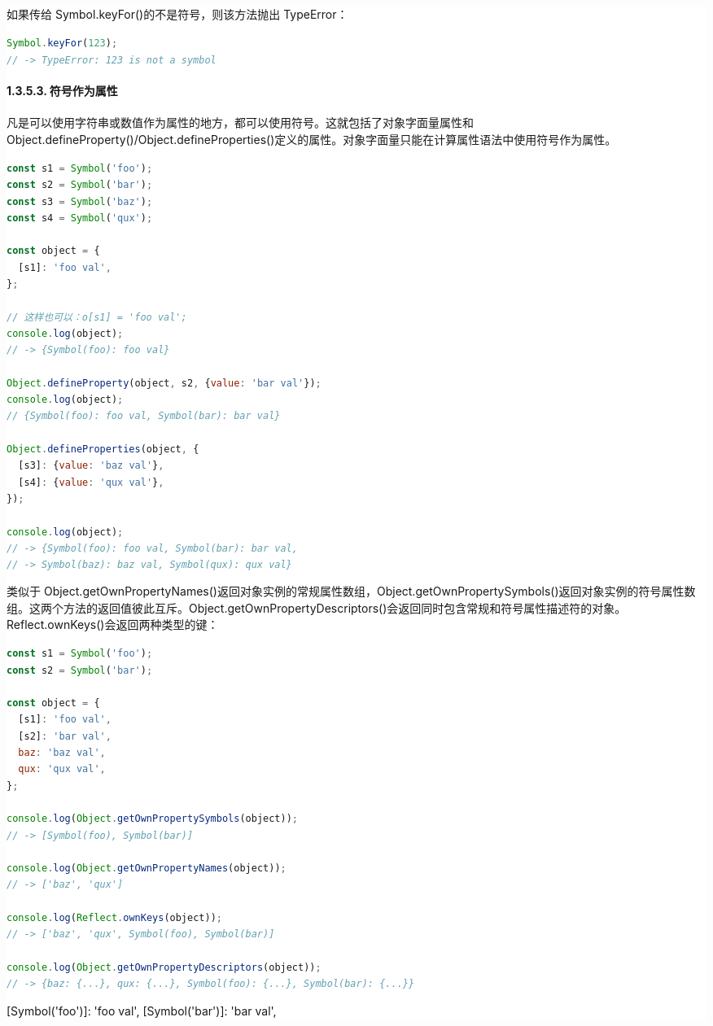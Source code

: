 如果传给 Symbol.keyFor()的不是符号，则该方法抛出 TypeError：

```javascript
Symbol.keyFor(123);
// -> TypeError: 123 is not a symbol
```

#### 1.3.5.3. 符号作为属性

凡是可以使用字符串或数值作为属性的地方，都可以使用符号。这就包括了对象字面量属性和 Object.defineProperty()/Object.defineProperties()定义的属性。对象字面量只能在计算属性语法中使用符号作为属性。

```javascript
const s1 = Symbol('foo');
const s2 = Symbol('bar');
const s3 = Symbol('baz');
const s4 = Symbol('qux');

const object = {
  [s1]: 'foo val',
};

// 这样也可以：o[s1] = 'foo val';
console.log(object);
// -> {Symbol(foo): foo val}

Object.defineProperty(object, s2, {value: 'bar val'});
console.log(object);
// {Symbol(foo): foo val, Symbol(bar): bar val}

Object.defineProperties(object, {
  [s3]: {value: 'baz val'},
  [s4]: {value: 'qux val'},
});

console.log(object);
// -> {Symbol(foo): foo val, Symbol(bar): bar val,
// -> Symbol(baz): baz val, Symbol(qux): qux val}
```

类似于 Object.getOwnPropertyNames()返回对象实例的常规属性数组，Object.getOwnPropertySymbols()返回对象实例的符号属性数组。这两个方法的返回值彼此互斥。Object.getOwnPropertyDescriptors()会返回同时包含常规和符号属性描述符的对象。Reflect.ownKeys()会返回两种类型的键：

```javascript
const s1 = Symbol('foo');
const s2 = Symbol('bar');

const object = {
  [s1]: 'foo val',
  [s2]: 'bar val',
  baz: 'baz val',
  qux: 'qux val',
};

console.log(Object.getOwnPropertySymbols(object));
// -> [Symbol(foo), Symbol(bar)]

console.log(Object.getOwnPropertyNames(object));
// -> ['baz', 'qux']

console.log(Reflect.ownKeys(object));
// -> ['baz', 'qux', Symbol(foo), Symbol(bar)]

console.log(Object.getOwnPropertyDescriptors(object));
// -> {baz: {...}, qux: {...}, Symbol(foo): {...}, Symbol(bar): {...}}
```


  [Symbol('foo')]: 'foo val',
  [Symbol('bar')]: 'bar val',